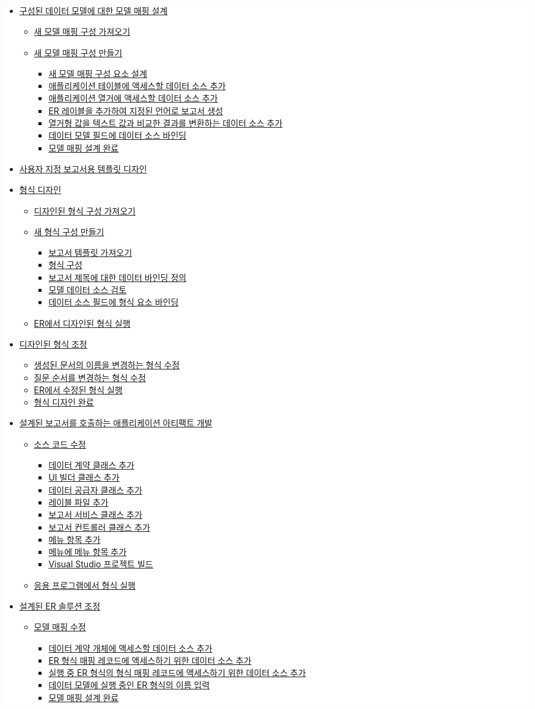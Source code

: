 - [구성된 데이터 모델에 대한 모델 매핑 설계](#DesignMapping)

    - [새 모델 매핑 구성 가져오기](#ImportModelMapping)
    - [새 모델 매핑 구성 만들기](#CreateModelMapping)

        - [새 모델 매핑 구성 요소 설계](#DesignMappingComponent)
        - [애플리케이션 테이블에 액세스할 데이터 소스 추가](#AddMmDataSource1)
        - [애플리케이션 열거에 액세스할 데이터 소스 추가](#AddMmDataSource2)
        - [ER 레이블을 추가하여 지정된 언어로 보고서 생성](#AddMmLabels)
        - [열거형 값을 텍스트 값과 비교한 결과를 변환하는 데이터 소스 추가](#AddMmDataSource3)
        - [데이터 모델 필드에 데이터 소스 바인딩](#AddMmBindings1)
        - [모델 매핑 설계 완료](#CompleteModelMapping)

- [사용자 지정 보고서용 템플릿 디자인](#DesignReportTemplate)
- [형식 디자인](#DesignFormat)

    - [디자인된 형식 구성 가져오기](#FormatImport)
    - [새 형식 구성 만들기](#FormatCreate)

        - [보고서 템플릿 가져오기](#ImportReportTemplate)
        - [형식 구성](#ConfigureFormat)
        - [보고서 제목에 대한 데이터 바인딩 정의](#DefineFormatBindings)
        - [모델 데이터 소스 검토](#ReviewModelDataSource)
        - [데이터 소스 필드에 형식 요소 바인딩](#BindFormatElements)

    - [ER에서 디자인된 형식 실행](#RunFormatFromER)

- [디자인된 형식 조정](#TuneFormat)

    - [생성된 문서의 이름을 변경하는 형식 수정](#ModifyToChangeName)
    - [질문 순서를 변경하는 형식 수정](#ModifyToOrder)
    - [ER에서 수정된 형식 실행](#RunFormatFromER2)
    - [형식 디자인 완료](#CompleteFormat)

- [설계된 보고서를 호출하는 애플리케이션 아티팩트 개발](#DevelopCustomCode)

    - [소스 코드 수정](#ModifySourceCode)

        - [데이터 계약 클래스 추가](#DataContractClass)
        - [UI 빌더 클래스 추가](#UIBuilderClass)
        - [데이터 공급자 클래스 추가](#DataProviderClass)
        - [레이블 파일 추가](#LabelsFile)
        - [보고서 서비스 클래스 추가](#ServiceClass)
        - [보고서 컨트롤러 클래스 추가](#ControllerClass)
        - [메뉴 항목 추가](#MenuItem)
        - [메뉴에 메뉴 항목 추가](#Menu)
        - [Visual Studio 프로젝트 빌드](#BuildVSProject)

    - [응용 프로그램에서 형식 실행](#RunFormatFromApp)

- [설계된 ER 솔루션 조정](#TuneSolution)

    - [모델 매핑 수정](#ModifyModelMapping)

        - [데이터 계약 개체에 액세스할 데이터 소스 추가](#AddDataSource1)
        - [ER 형식 매핑 레코드에 액세스하기 위한 데이터 소스 추가](#AddDataSource2)
        - [실행 중 ER 형식의 형식 매핑 레코드에 액세스하기 위한 데이터 소스 추가](#AddDataSource3)
        - [데이터 모델에 실행 중인 ER 형식의 이름 입력](#AddBinding)
        - [모델 매핑 설계 완료](#CompleteModelMapping2)
